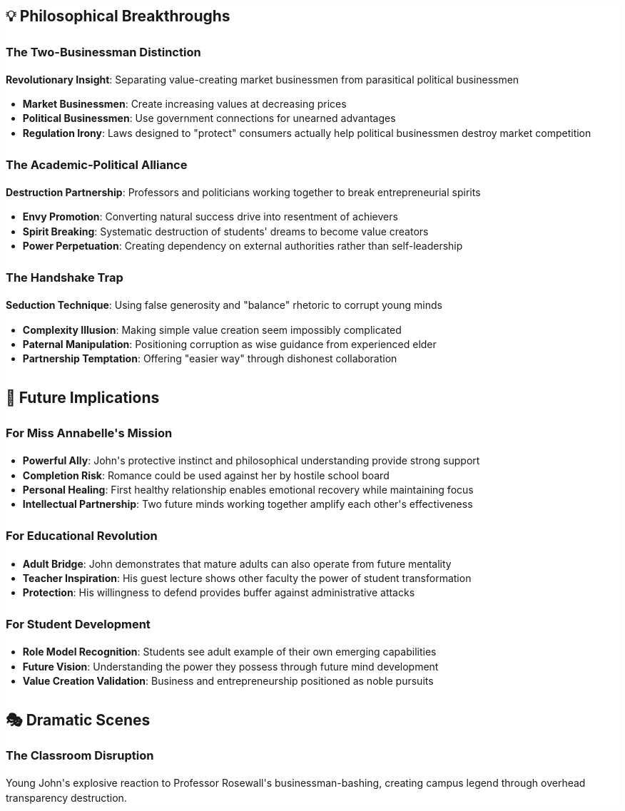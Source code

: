 ## 💡 Philosophical Breakthroughs

### The Two-Businessman Distinction
**Revolutionary Insight**: Separating value-creating market businessmen from parasitical political businessmen
- **Market Businessmen**: Create increasing values at decreasing prices
- **Political Businessmen**: Use government connections for unearned advantages
- **Regulation Irony**: Laws designed to "protect" consumers actually help political businessmen destroy market competition

### The Academic-Political Alliance
**Destruction Partnership**: Professors and politicians working together to break entrepreneurial spirits
- **Envy Promotion**: Converting natural success drive into resentment of achievers
- **Spirit Breaking**: Systematic destruction of students' dreams to become value creators
- **Power Perpetuation**: Creating dependency on external authorities rather than self-leadership

### The Handshake Trap
**Seduction Technique**: Using false generosity and "balance" rhetoric to corrupt young minds
- **Complexity Illusion**: Making simple value creation seem impossibly complicated
- **Paternal Manipulation**: Positioning corruption as wise guidance from experienced elder
- **Partnership Temptation**: Offering "easier way" through dishonest collaboration

## 🔮 Future Implications

### For Miss Annabelle's Mission
- **Powerful Ally**: John's protective instinct and philosophical understanding provide strong support
- **Completion Risk**: Romance could be used against her by hostile school board
- **Personal Healing**: First healthy relationship enables emotional recovery while maintaining focus
- **Intellectual Partnership**: Two future minds working together amplify each other's effectiveness

### For Educational Revolution
- **Adult Bridge**: John demonstrates that mature adults can also operate from future mentality
- **Teacher Inspiration**: His guest lecture shows other faculty the power of student transformation
- **Protection**: His willingness to defend provides buffer against administrative attacks

### For Student Development
- **Role Model Recognition**: Students see adult example of their own emerging capabilities
- **Future Vision**: Understanding the power they possess through future mind development
- **Value Creation Validation**: Business and entrepreneurship positioned as noble pursuits

## 🎭 Dramatic Scenes

### The Classroom Disruption
Young John's explosive reaction to Professor Rosewall's businessman-bashing, creating campus legend through overhead transparency destruction.

